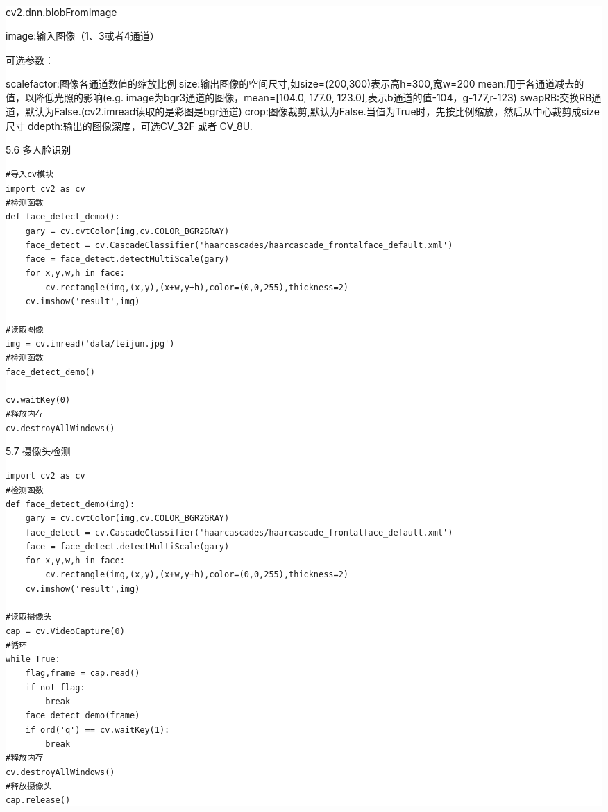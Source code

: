 cv2.dnn.blobFromImage

image:输入图像（1、3或者4通道）


可选参数：

scalefactor:图像各通道数值的缩放比例
size:输出图像的空间尺寸,如size=(200,300)表示高h=300,宽w=200
mean:用于各通道减去的值，以降低光照的影响(e.g. image为bgr3通道的图像，mean=[104.0, 177.0, 123.0],表示b通道的值-104，g-177,r-123)
swapRB:交换RB通道，默认为False.(cv2.imread读取的是彩图是bgr通道)
crop:图像裁剪,默认为False.当值为True时，先按比例缩放，然后从中心裁剪成size尺寸
ddepth:输出的图像深度，可选CV_32F 或者 CV_8U.


5.6 多人脸识别

```
#导入cv模块
import cv2 as cv
#检测函数
def face_detect_demo():
    gary = cv.cvtColor(img,cv.COLOR_BGR2GRAY)
    face_detect = cv.CascadeClassifier('haarcascades/haarcascade_frontalface_default.xml')
    face = face_detect.detectMultiScale(gary)
    for x,y,w,h in face:
        cv.rectangle(img,(x,y),(x+w,y+h),color=(0,0,255),thickness=2)
    cv.imshow('result',img)

#读取图像
img = cv.imread('data/leijun.jpg')
#检测函数
face_detect_demo()

cv.waitKey(0)
#释放内存
cv.destroyAllWindows()
```

5.7 摄像头检测

```
import cv2 as cv
#检测函数
def face_detect_demo(img):
    gary = cv.cvtColor(img,cv.COLOR_BGR2GRAY)
    face_detect = cv.CascadeClassifier('haarcascades/haarcascade_frontalface_default.xml')
    face = face_detect.detectMultiScale(gary)
    for x,y,w,h in face:
        cv.rectangle(img,(x,y),(x+w,y+h),color=(0,0,255),thickness=2)
    cv.imshow('result',img)

#读取摄像头
cap = cv.VideoCapture(0)
#循环
while True:
    flag,frame = cap.read()
    if not flag:
        break
    face_detect_demo(frame)
    if ord('q') == cv.waitKey(1):
        break
#释放内存
cv.destroyAllWindows()
#释放摄像头
cap.release()
```
